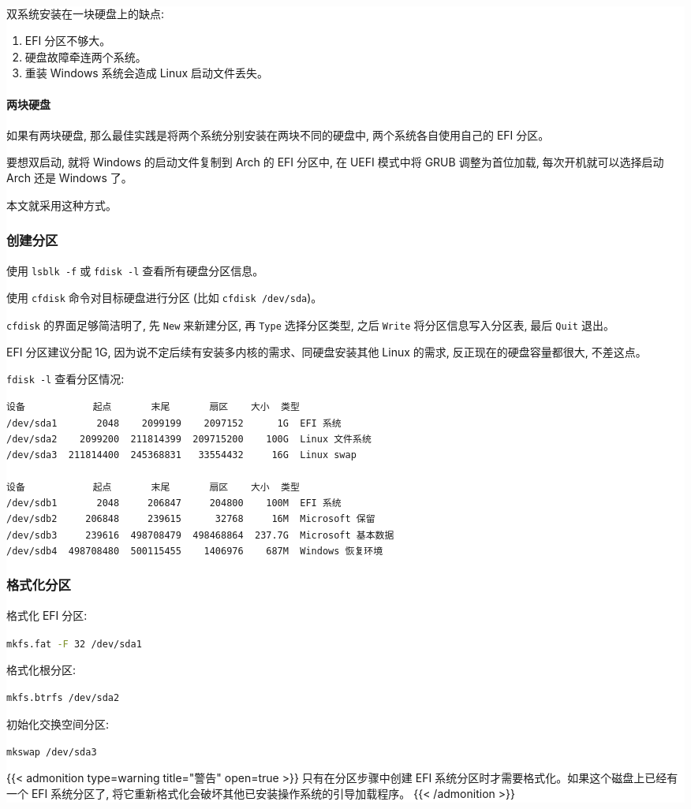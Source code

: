 双系统安装在一块硬盘上的缺点: 

1. EFI 分区不够大。
2. 硬盘故障牵连两个系统。
3. 重装 Windows 系统会造成 Linux 启动文件丢失。

#### 两块硬盘

如果有两块硬盘, 那么最佳实践是将两个系统分别安装在两块不同的硬盘中, 两个系统各自使用自己的 EFI 分区。

要想双启动, 就将 Windows 的启动文件复制到 Arch 的 EFI 分区中, 在 UEFI 模式中将 GRUB 调整为首位加载, 每次开机就可以选择启动 Arch 还是 Windows 了。

本文就采用这种方式。

### 创建分区

使用 `lsblk -f` 或 `fdisk -l` 查看所有硬盘分区信息。

使用 `cfdisk` 命令对目标硬盘进行分区 (比如 `cfdisk /dev/sda`)。

`cfdisk` 的界面足够简洁明了, 先 `New` 来新建分区, 再 `Type` 选择分区类型, 之后 `Write` 将分区信息写入分区表, 最后 `Quit` 退出。

EFI 分区建议分配 1G, 因为说不定后续有安装多内核的需求、同硬盘安装其他 Linux 的需求, 反正现在的硬盘容量都很大, 不差这点。

`fdisk -l` 查看分区情况: 

```
设备            起点       末尾       扇区    大小  类型
/dev/sda1       2048    2099199    2097152      1G  EFI 系统
/dev/sda2    2099200  211814399  209715200    100G  Linux 文件系统
/dev/sda3  211814400  245368831   33554432     16G  Linux swap

设备            起点       末尾       扇区    大小  类型
/dev/sdb1       2048     206847     204800    100M  EFI 系统
/dev/sdb2     206848     239615      32768     16M  Microsoft 保留
/dev/sdb3     239616  498708479  498468864  237.7G  Microsoft 基本数据
/dev/sdb4  498708480  500115455    1406976    687M  Windows 恢复环境
```

### 格式化分区

格式化 EFI 分区:

```bash
mkfs.fat -F 32 /dev/sda1
```

格式化根分区: 

```bash
mkfs.btrfs /dev/sda2
```

初始化交换空间分区: 

```bash
mkswap /dev/sda3
```

{{< admonition type=warning title="警告" open=true >}}
只有在分区步骤中创建 EFI 系统分区时才需要格式化。如果这个磁盘上已经有一个 EFI 系统分区了, 将它重新格式化会破坏其他已安装操作系统的引导加载程序。
{{< /admonition >}}
